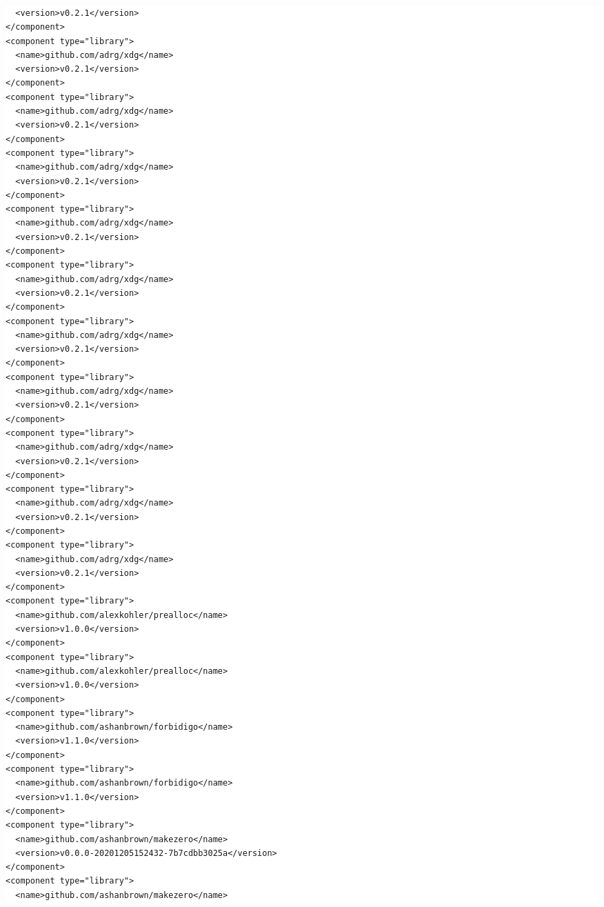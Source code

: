       <version>v0.2.1</version>
    </component>
    <component type="library">
      <name>github.com/adrg/xdg</name>
      <version>v0.2.1</version>
    </component>
    <component type="library">
      <name>github.com/adrg/xdg</name>
      <version>v0.2.1</version>
    </component>
    <component type="library">
      <name>github.com/adrg/xdg</name>
      <version>v0.2.1</version>
    </component>
    <component type="library">
      <name>github.com/adrg/xdg</name>
      <version>v0.2.1</version>
    </component>
    <component type="library">
      <name>github.com/adrg/xdg</name>
      <version>v0.2.1</version>
    </component>
    <component type="library">
      <name>github.com/adrg/xdg</name>
      <version>v0.2.1</version>
    </component>
    <component type="library">
      <name>github.com/adrg/xdg</name>
      <version>v0.2.1</version>
    </component>
    <component type="library">
      <name>github.com/adrg/xdg</name>
      <version>v0.2.1</version>
    </component>
    <component type="library">
      <name>github.com/adrg/xdg</name>
      <version>v0.2.1</version>
    </component>
    <component type="library">
      <name>github.com/adrg/xdg</name>
      <version>v0.2.1</version>
    </component>
    <component type="library">
      <name>github.com/alexkohler/prealloc</name>
      <version>v1.0.0</version>
    </component>
    <component type="library">
      <name>github.com/alexkohler/prealloc</name>
      <version>v1.0.0</version>
    </component>
    <component type="library">
      <name>github.com/ashanbrown/forbidigo</name>
      <version>v1.1.0</version>
    </component>
    <component type="library">
      <name>github.com/ashanbrown/forbidigo</name>
      <version>v1.1.0</version>
    </component>
    <component type="library">
      <name>github.com/ashanbrown/makezero</name>
      <version>v0.0.0-20201205152432-7b7cdbb3025a</version>
    </component>
    <component type="library">
      <name>github.com/ashanbrown/makezero</name>